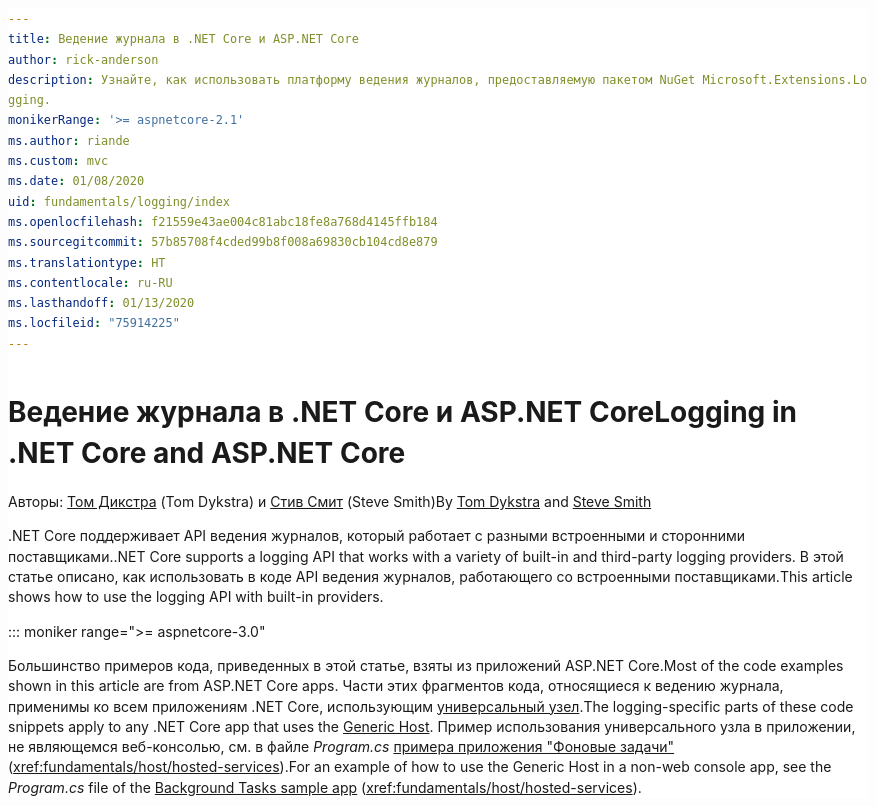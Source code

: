 ```yaml
---
title: Ведение журнала в .NET Core и ASP.NET Core
author: rick-anderson
description: Узнайте, как использовать платформу ведения журналов, предоставляемую пакетом NuGet Microsoft.Extensions.Logging.
monikerRange: '>= aspnetcore-2.1'
ms.author: riande
ms.custom: mvc
ms.date: 01/08/2020
uid: fundamentals/logging/index
ms.openlocfilehash: f21559e43ae004c81abc18fe8a768d4145ffb184
ms.sourcegitcommit: 57b85708f4cded99b8f008a69830cb104cd8e879
ms.translationtype: HT
ms.contentlocale: ru-RU
ms.lasthandoff: 01/13/2020
ms.locfileid: "75914225"
---
```

# <a name="logging-in-net-core-and-aspnet-core"></a><span data-ttu-id="7d0c2-103">Ведение журнала в .NET Core и ASP.NET Core</span><span class="sxs-lookup"><span data-stu-id="7d0c2-103">Logging in .NET Core and ASP.NET Core</span></span>

<span data-ttu-id="7d0c2-104">Авторы: [Том Дикстра](https://github.com/tdykstra) (Tom Dykstra) и [Стив Смит](https://ardalis.com/) (Steve Smith)</span><span class="sxs-lookup"><span data-stu-id="7d0c2-104">By [Tom Dykstra](https://github.com/tdykstra) and [Steve Smith](https://ardalis.com/)</span></span>

<span data-ttu-id="7d0c2-105">.NET Core поддерживает API ведения журналов, который работает с разными встроенными и сторонними поставщиками.</span><span class="sxs-lookup"><span data-stu-id="7d0c2-105">.NET Core supports a logging API that works with a variety of built-in and third-party logging providers.</span></span> <span data-ttu-id="7d0c2-106">В этой статье описано, как использовать в коде API ведения журналов, работающего со встроенными поставщиками.</span><span class="sxs-lookup"><span data-stu-id="7d0c2-106">This article shows how to use the logging API with built-in providers.</span></span>

::: moniker range=">= aspnetcore-3.0"

<span data-ttu-id="7d0c2-107">Большинство примеров кода, приведенных в этой статье, взяты из приложений ASP.NET Core.</span><span class="sxs-lookup"><span data-stu-id="7d0c2-107">Most of the code examples shown in this article are from ASP.NET Core apps.</span></span> <span data-ttu-id="7d0c2-108">Части этих фрагментов кода, относящиеся к ведению журнала, применимы ко всем приложениям .NET Core, использующим [универсальный узел](xref:fundamentals/host/generic-host).</span><span class="sxs-lookup"><span data-stu-id="7d0c2-108">The logging-specific parts of these code snippets apply to any .NET Core app that uses the [Generic Host](xref:fundamentals/host/generic-host).</span></span> <span data-ttu-id="7d0c2-109">Пример использования универсального узла в приложении, не являющемся веб-консолью, см. в файле *Program.cs* [примера приложения "Фоновые задачи"](https://github.com/aspnet/AspNetCore.Docs/tree/master/aspnetcore/fundamentals/host/hosted-services/samples) (<xref:fundamentals/host/hosted-services>).</span><span class="sxs-lookup"><span data-stu-id="7d0c2-109">For an example of how to use the Generic Host in a non-web console app, see the *Program.cs* file of the [Background Tasks sample app](https://github.com/aspnet/AspNetCore.Docs/tree/master/aspnetcore/fundamentals/host/hosted-services/samples) (<xref:fundamentals/host/hosted-services>).</span></span>
